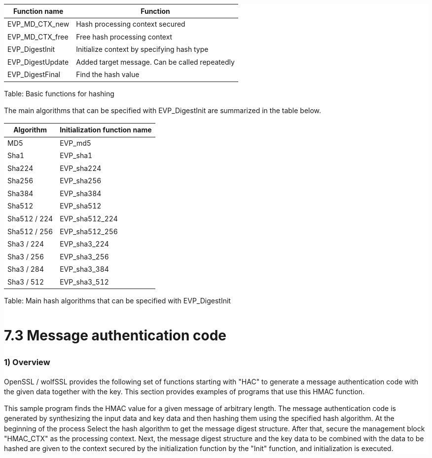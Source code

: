 | Function name | Function |
| --- | --- |
| EVP_MD_CTX_new | Hash processing context secured |
EVP_MD_CTX_free | Free hash processing context |
| EVP_DigestInit | Initialize context by specifying hash type |
| EVP_DigestUpdate | Added target message. Can be called repeatedly |
| EVP_DigestFinal | Find the hash value |

Table: Basic functions for hashing


The main algorithms that can be specified with EVP_DigestInit are summarized in the table below.

| Algorithm | Initialization function name |
| --- | --- |
MD5 | EVP_md5 |
| Sha1 | EVP_sha1 |
| Sha224 | EVP_sha224 |
| Sha256 | EVP_sha256 |
| Sha384 | EVP_sha384 |
| Sha512 | EVP_sha512 |
| Sha512 / 224 | EVP_sha512_224 |
| Sha512 / 256 | EVP_sha512_256 |
| Sha3 / 224 | EVP_sha3_224 |
| Sha3 / 256 | EVP_sha3_256 |
| Sha3 / 284 | EVP_sha3_384 |
| Sha3 / 512 | EVP_sha3_512 |

Table: Main hash algorithms that can be specified with EVP_DigestInit
<br>

# 7.3 Message authentication code

### 1) Overview

OpenSSL / wolfSSL provides the following set of functions starting with "HAC" to generate a message authentication code with the given data together with the key. This section provides examples of programs that use this HMAC function.

This sample program finds the HMAC value for a given message of arbitrary length.
The message authentication code is generated by synthesizing the input data and key data and then hashing them using the specified hash algorithm. At the beginning of the process
Select the hash algorithm to get the message digest structure. After that, secure the management block "HMAC_CTX" as the processing context. Next, the message digest structure and the key data to be combined with the data to be hashed are given to the context secured by the initialization function by the "Init" function, and initialization is executed.
